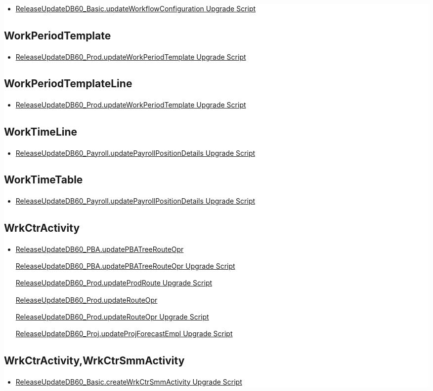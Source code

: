   -  
    [ReleaseUpdateDB60\_Basic.updateWorkflowConfiguration Upgrade Script](releaseupdatedb60-basic-updateworkflowconfiguration-upgrade-script.md)

## WorkPeriodTemplate

  -  
    [ReleaseUpdateDB60\_Prod.updateWorkPeriodTemplate Upgrade Script](releaseupdatedb60-prod-updateworkperiodtemplate-upgrade-script.md)

## WorkPeriodTemplateLine

  -  
    [ReleaseUpdateDB60\_Prod.updateWorkPeriodTemplate Upgrade Script](releaseupdatedb60-prod-updateworkperiodtemplate-upgrade-script.md)

## WorkTimeLine

  -  
    [ReleaseUpdateDB60\_Payroll.updatePayrollPositionDetails Upgrade Script](releaseupdatedb60-payroll-updatepayrollpositiondetails-upgrade-script.md)

## WorkTimeTable

  -  
    [ReleaseUpdateDB60\_Payroll.updatePayrollPositionDetails Upgrade Script](releaseupdatedb60-payroll-updatepayrollpositiondetails-upgrade-script.md)

## WrkCtrActivity

  -  
    [ReleaseUpdateDB60\_PBA.updatePBATreeRouteOpr](releaseupdatedb60-pba-updatepbatreerouteopr.md)
    
    [ReleaseUpdateDB60\_PBA.updatePBATreeRouteOpr Upgrade Script](releaseupdatedb60-pba-updatepbatreerouteopr-upgrade-script.md)
    
    [ReleaseUpdateDB60\_Prod.updateProdRoute Upgrade Script](releaseupdatedb60-prod-updateprodroute-upgrade-script.md)
    
    [ReleaseUpdateDB60\_Prod.updateRouteOpr](releaseupdatedb60-prod-updaterouteopr.md)
    
    [ReleaseUpdateDB60\_Prod.updateRouteOpr Upgrade Script](releaseupdatedb60-prod-updaterouteopr-upgrade-script.md)
    
    [ReleaseUpdateDB60\_Proj.updateProjForecastEmpl Upgrade Script](releaseupdatedb60-proj-updateprojforecastempl-upgrade-script.md)

## WrkCtrActivity,WrkCtrSmmActivity

  -  
    [ReleaseUpdateDB60\_Basic.createWrkCtrSmmActivity Upgrade Script](releaseupdatedb60-basic-createwrkctrsmmactivity-upgrade-script.md)

